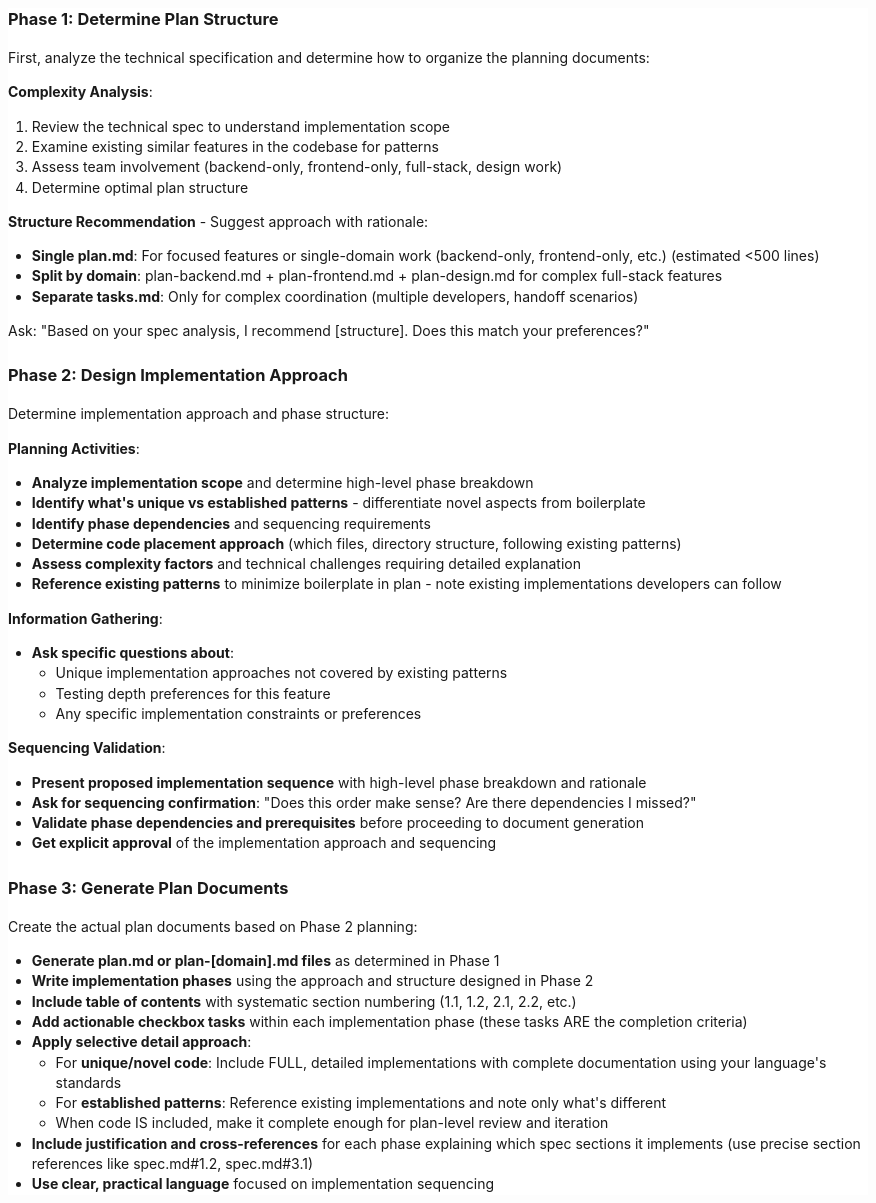 ### Phase 1: Determine Plan Structure
First, analyze the technical specification and determine how to organize the planning documents:

**Complexity Analysis**:
1. Review the technical spec to understand implementation scope
2. Examine existing similar features in the codebase for patterns
3. Assess team involvement (backend-only, frontend-only, full-stack, design work)
4. Determine optimal plan structure

**Structure Recommendation** - Suggest approach with rationale:
- **Single plan.md**: For focused features or single-domain work (backend-only, frontend-only, etc.) (estimated <500 lines)
- **Split by domain**: plan-backend.md + plan-frontend.md + plan-design.md for complex full-stack features
- **Separate tasks.md**: Only for complex coordination (multiple developers, handoff scenarios)

Ask: "Based on your spec analysis, I recommend [structure]. Does this match your preferences?"

### Phase 2: Design Implementation Approach
Determine implementation approach and phase structure:

**Planning Activities**:
- **Analyze implementation scope** and determine high-level phase breakdown
- **Identify what's unique vs established patterns** - differentiate novel aspects from boilerplate
- **Identify phase dependencies** and sequencing requirements
- **Determine code placement approach** (which files, directory structure, following existing patterns)
- **Assess complexity factors** and technical challenges requiring detailed explanation
- **Reference existing patterns** to minimize boilerplate in plan - note existing implementations developers can follow

**Information Gathering**:
- **Ask specific questions about**:
  - Unique implementation approaches not covered by existing patterns
  - Testing depth preferences for this feature
  - Any specific implementation constraints or preferences

**Sequencing Validation**:
- **Present proposed implementation sequence** with high-level phase breakdown and rationale
- **Ask for sequencing confirmation**: "Does this order make sense? Are there dependencies I missed?"
- **Validate phase dependencies and prerequisites** before proceeding to document generation
- **Get explicit approval** of the implementation approach and sequencing

### Phase 3: Generate Plan Documents
Create the actual plan documents based on Phase 2 planning:

- **Generate plan.md or plan-[domain].md files** as determined in Phase 1
- **Write implementation phases** using the approach and structure designed in Phase 2
- **Include table of contents** with systematic section numbering (1.1, 1.2, 2.1, 2.2, etc.)
- **Add actionable checkbox tasks** within each implementation phase (these tasks ARE the completion criteria)
- **Apply selective detail approach**:
  - For **unique/novel code**: Include FULL, detailed implementations with complete documentation using your language's standards
  - For **established patterns**: Reference existing implementations and note only what's different
  - When code IS included, make it complete enough for plan-level review and iteration
- **Include justification and cross-references** for each phase explaining which spec sections it implements (use precise section references like spec.md#1.2, spec.md#3.1)
- **Use clear, practical language** focused on implementation sequencing
